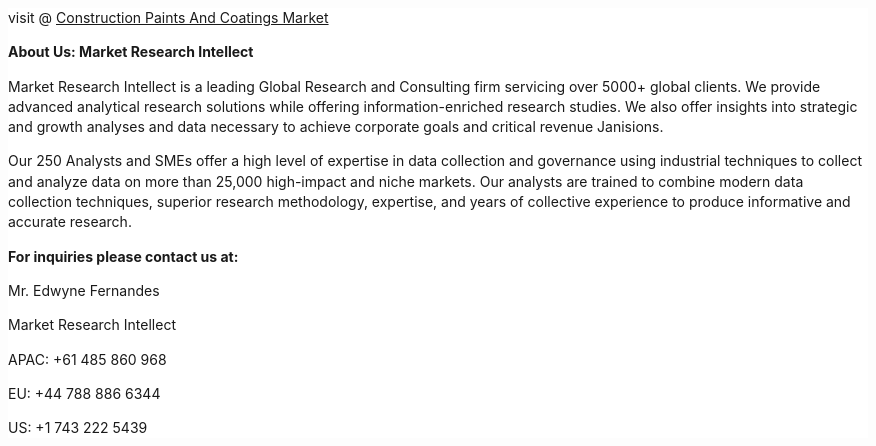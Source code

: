 visit&nbsp;@</strong>&nbsp;</span><span class="font-[700]"><a href="https://www.marketresearchintellect.com/product/global-construction-paints-and-coatings-market/?utm_source=Linkedin&utm_medium=858" target="_blank" data-tracking-control-name="article-ssr-frontend-pulse_little-text-block" data-tracking-will-navigate="" data-test-link="">Construction Paints And Coatings Market</a></span></p><p><strong><span class="font-[700]">About Us: Market Research Intellect</span></strong></p><p><span class="">Market Research Intellect is a leading Global Research and Consulting firm servicing over 5000+ global clients. We provide advanced analytical research solutions while offering information-enriched research studies.&nbsp;</span>We also offer insights into strategic and growth analyses and data necessary to achieve corporate goals and critical revenue Janisions.</p><p><span class="">Our 250 Analysts and SMEs offer a high level of expertise in data collection and governance using industrial techniques to collect and analyze data on more than 25,000 high-impact and niche markets. Our analysts are trained to combine modern data collection techniques, superior research methodology, expertise, and years of collective experience to produce informative and accurate research.</span></p><p><strong>For inquiries please contact us at:</strong></p><p>Mr. Edwyne Fernandes</p><p>Market Research Intellect</p><p>APAC: +61 485 860 968</p><p>EU: +44 788 886 6344</p><p>US: +1 743 222 5439</p>
